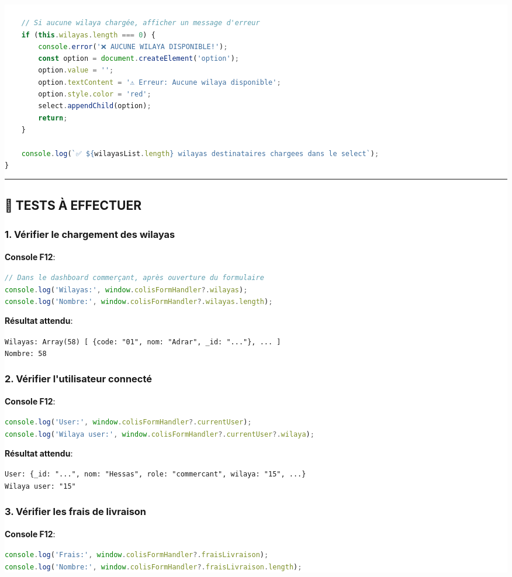 ```javascript
    
    // Si aucune wilaya chargée, afficher un message d'erreur
    if (this.wilayas.length === 0) {
        console.error('❌ AUCUNE WILAYA DISPONIBLE!');
        const option = document.createElement('option');
        option.value = '';
        option.textContent = '⚠️ Erreur: Aucune wilaya disponible';
        option.style.color = 'red';
        select.appendChild(option);
        return;
    }
    
    console.log(`✅ ${wilayasList.length} wilayas destinataires chargees dans le select`);
}
```

---

## 🧪 TESTS À EFFECTUER

### **1. Vérifier le chargement des wilayas**

**Console F12**:
```javascript
// Dans le dashboard commerçant, après ouverture du formulaire
console.log('Wilayas:', window.colisFormHandler?.wilayas);
console.log('Nombre:', window.colisFormHandler?.wilayas.length);
```

**Résultat attendu**:
```
Wilayas: Array(58) [ {code: "01", nom: "Adrar", _id: "..."}, ... ]
Nombre: 58
```

### **2. Vérifier l'utilisateur connecté**

**Console F12**:
```javascript
console.log('User:', window.colisFormHandler?.currentUser);
console.log('Wilaya user:', window.colisFormHandler?.currentUser?.wilaya);
```

**Résultat attendu**:
```
User: {_id: "...", nom: "Hessas", role: "commercant", wilaya: "15", ...}
Wilaya user: "15"
```

### **3. Vérifier les frais de livraison**

**Console F12**:
```javascript
console.log('Frais:', window.colisFormHandler?.fraisLivraison);
console.log('Nombre:', window.colisFormHandler?.fraisLivraison.length);
```
